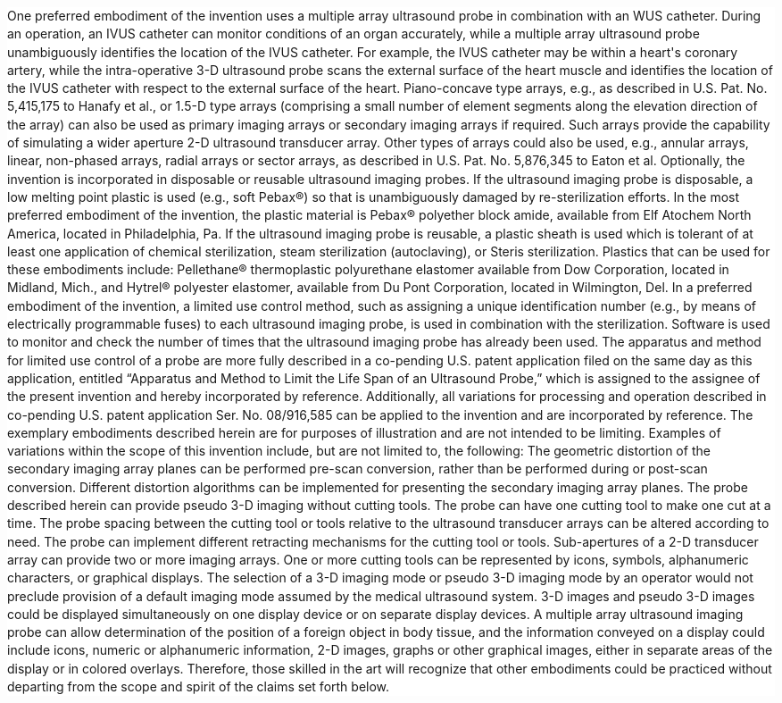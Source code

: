 One preferred embodiment of the invention uses a multiple array ultrasound probe in combination with an WUS catheter. During an operation, an IVUS catheter can monitor conditions of an organ accurately, while a multiple array ultrasound probe unambiguously identifies the location of the IVUS catheter. For example, the IVUS catheter may be within a heart's coronary artery, while the intra-operative 3-D ultrasound probe scans the external surface of the heart muscle and identifies the location of the IVUS catheter with respect to the external surface of the heart.
Piano-concave type arrays, e.g., as described in U.S. Pat. No. 5,415,175 to Hanafy et al., or 1.5-D type arrays (comprising a small number of element segments along the elevation direction of the array) can also be used as primary imaging arrays or secondary imaging arrays if required. Such arrays provide the capability of simulating a wider aperture 2-D ultrasound transducer array. Other types of arrays could also be used, e.g., annular arrays, linear, non-phased arrays, radial arrays or sector arrays, as described in U.S. Pat. No. 5,876,345 to Eaton et al.
Optionally, the invention is incorporated in disposable or reusable ultrasound imaging probes. If the ultrasound imaging probe is disposable, a low melting point plastic is used (e.g., soft Pebax®) so that is unambiguously damaged by re-sterilization efforts. In the most preferred embodiment of the invention, the plastic material is Pebax® polyether block amide, available from Elf Atochem North America, located in Philadelphia, Pa. If the ultrasound imaging probe is reusable, a plastic sheath is used which is tolerant of at least one application of chemical sterilization, steam sterilization (autoclaving), or Steris sterilization. Plastics that can be used for these embodiments include: Pellethane® thermoplastic polyurethane elastomer available from Dow Corporation, located in Midland, Mich., and Hytrel® polyester elastomer, available from Du Pont Corporation, located in Wilmington, Del.
In a preferred embodiment of the invention, a limited use control method, such as assigning a unique identification number (e.g., by means of electrically programmable fuses) to each ultrasound imaging probe, is used in combination with the sterilization. Software is used to monitor and check the number of times that the ultrasound imaging probe has already been used. The apparatus and method for limited use control of a probe are more fully described in a co-pending U.S. patent application filed on the same day as this application, entitled “Apparatus and Method to Limit the Life Span of an Ultrasound Probe,” which is assigned to the assignee of the present invention and hereby incorporated by reference. Additionally, all variations for processing and operation described in co-pending U.S. patent application Ser. No. 08/916,585 can be applied to the invention and are incorporated by reference.
The exemplary embodiments described herein are for purposes of illustration and are not intended to be limiting. Examples of variations within the scope of this invention include, but are not limited to, the following:
The geometric distortion of the secondary imaging array planes can be performed pre-scan conversion, rather than be performed during or post-scan conversion.
Different distortion algorithms can be implemented for presenting the secondary imaging array planes.
The probe described herein can provide pseudo 3-D imaging without cutting tools.
The probe can have one cutting tool to make one cut at a time.
The probe spacing between the cutting tool or tools relative to the ultrasound transducer arrays can be altered according to need.
The probe can implement different retracting mechanisms for the cutting tool or tools.
Sub-apertures of a 2-D transducer array can provide two or more imaging arrays.
One or more cutting tools can be represented by icons, symbols, alphanumeric characters, or graphical displays.
The selection of a 3-D imaging mode or pseudo 3-D imaging mode by an operator would not preclude provision of a default imaging mode assumed by the medical ultrasound system. 3-D images and pseudo 3-D images could be displayed simultaneously on one display device or on separate display devices.
A multiple array ultrasound imaging probe can allow determination of the position of a foreign object in body tissue, and the information conveyed on a display could include icons, numeric or alphanumeric information, 2-D images, graphs or other graphical images, either in separate areas of the display or in colored overlays.
Therefore, those skilled in the art will recognize that other embodiments could be practiced without departing from the scope and spirit of the claims set forth below.

